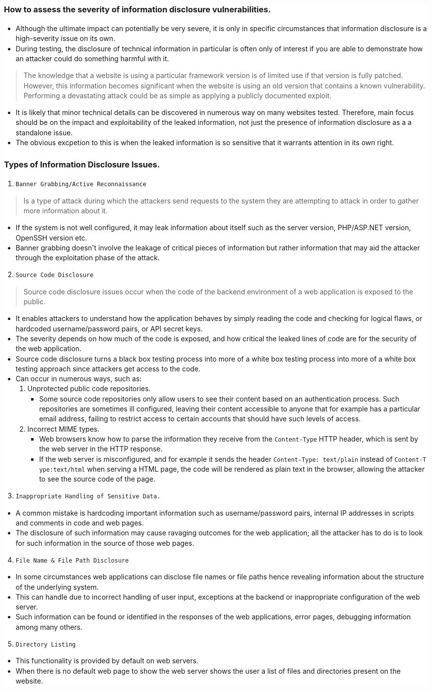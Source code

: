 ### How to assess the severity of information disclosure vulnerabilities.
- Although the ultimate impact can potentially be very severe, it is only in specific circumstances that information disclosure is a high-severity issue on its own.
- During testing, the disclosure of technical information in particular is often only of interest if you are able to demonstrate how an attacker could do something harmful with it.
> The knowledge that a website is using a particular framework version is of limited use if that version is fully patched. However, this information becomes significant when the website is using an old version that contains a known vulnerability. Performing a devastating attack could be as simple as applying a publicly documented exploit.
- It is likely that minor technical details can be discovered in numerous way on many websites tested. Therefore, main focus should be on the impact and exploitability of the leaked information, not just the presence of information disclosure as a a standalone issue.
- The obvious excpetion to this is when the leaked information is so sensitive that it warrants attention in its own right.

### Types of Information Disclosure Issues.
1. `Banner Grabbing/Active Reconnaissance`
> Is a type of attack during which the attackers send requests to the system they are attempting to attack in order to gather more information about it.
- If the system is not well configured, it may leak information about itself such as the server version, PHP/ASP.NET version, OpenSSH version etc.
- Banner grabbing doesn't involve the leakage of critical pieces of information but rather information that may aid the attacker through the exploitation phase of the attack.
2. `Source Code Disclosure`
> Source code disclosure issues occur when the code of the backend environment of a web application is exposed to the public.
- It enables attackers to understand how the application behaves by simply reading the code and checking for logical flaws, or hardcoded username/password pairs, or API secret keys.
- The severity depends on how much of the code is exposed, and how critical the leaked lines of code are for the security of the web application.
- Source code disclosure turns a black box testing process into more of a white box testing process into more of a white box testing approach since attackers get access to the code.
- Can occur in numerous ways, such as:
    1. Unprotected public code repositories.
        - Some source code repositories only allow users to see their content based on an authentication process. Such repositories are sometimes ill configured, leaving their content accessible to anyone that for example has a particular email address, failing to restrict access to certain accounts that should have such levels of access.
    2. Incorrect MIME types.
        - Web browsers know how to parse the information they receive from the `Content-Type` HTTP header, which is sent by the web server in the HTTP response.
        - If the web server is misconfigured, and for example it sends the header `Content-Type: text/plain` instead of `Content-Type:text/html` when serving a HTML page, the code will be rendered as plain text in the browser, allowing the attacker to see the source code of the page.
3. `Inappropriate Handling of Sensitive Data.`
- A common mistake is hardcoding important information such as username/password pairs, internal IP addresses in scripts and comments in code and web pages.
- The disclosure of such information may cause ravaging outcomes for the web application; all the attacker has to do is to look for such information in the source of those web pages.
4. `File Name & File Path Disclosure`
- In some circumstances web applications can disclose file names or file paths hence revealing information about the structure of the underlying system.
- This can handle due to incorrect handling of user input, exceptions at the backend or inappropriate configuration of the web server.
- Such information can be found or identified in the responses of the web applications, error pages, debugging information among many others.
5. `Directory Listing`
- This functionality is provided by default on web servers.
- When there is no default web page to show the web server shows the user a list of files and directories present on the website.